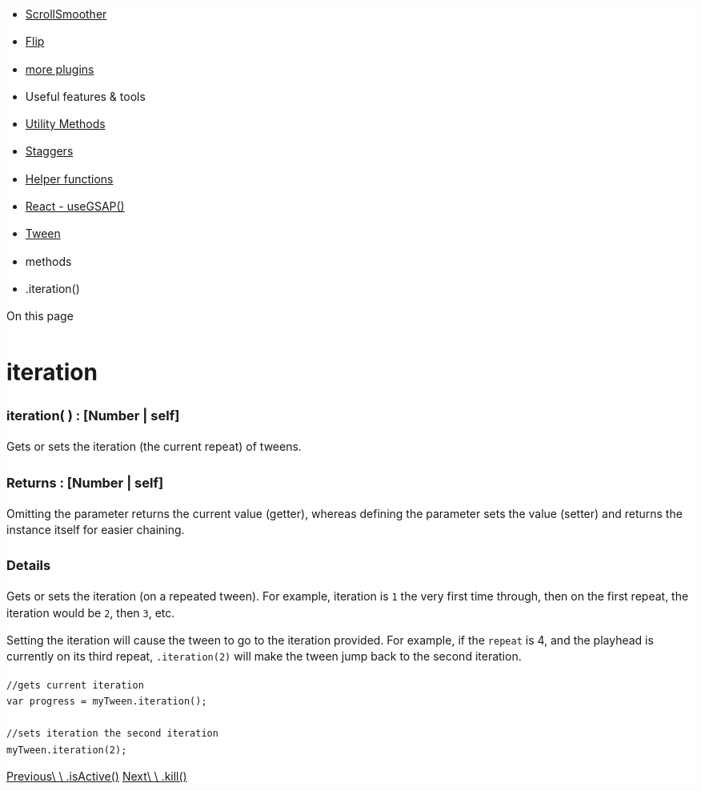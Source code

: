 - [ScrollSmoother](https://gsap.com/docs/v3/Plugins/ScrollSmoother/)

- [Flip](https://gsap.com/docs/v3/Plugins/Flip/)

- [more plugins](https://gsap.com/docs/v3/GSAP/Tween/iteration()/#)

- Useful features & tools
- [Utility Methods](https://gsap.com/docs/v3/GSAP/UtilityMethods)

- [Staggers](https://gsap.com/resources/getting-started/Staggers)
- [Helper functions](https://gsap.com/docs/v3/HelperFunctions/)

- [React - useGSAP()](https://gsap.com/resources/React)

- [Tween](https://gsap.com/docs/v3/GSAP/Tween)
- methods
- .iteration()

On this page

# iteration

### iteration( ) : \[Number \| self\]

Gets or sets the iteration (the current repeat) of tweens.

### Returns : \[Number \| self\] [​](https://gsap.com/docs/v3/GSAP/Tween/iteration()/\#returns--number--self "Direct link to returns--number--self")

Omitting the parameter returns the current value (getter), whereas defining the parameter sets the value (setter) and returns the instance itself for easier chaining.

### Details [​](https://gsap.com/docs/v3/GSAP/Tween/iteration()/\#details "Direct link to Details")

Gets or sets the iteration (on a repeated tween). For example, iteration is `1` the very first time through, then on the first repeat, the iteration would be `2`, then `3`, etc.

Setting the iteration will cause the tween to go to the iteration provided. For example, if the `repeat` is 4, and the playhead is currently on its third repeat, `.iteration(2)` will make the tween jump back to the second iteration.

```codeBlockLines_p187
//gets current iteration
var progress = myTween.iteration();

//sets iteration the second iteration
myTween.iteration(2);

```

[Previous\\
\\
.isActive()](https://gsap.com/docs/v3/GSAP/Tween/isActive()) [Next\\
\\
.kill()](https://gsap.com/docs/v3/GSAP/Tween/kill())
